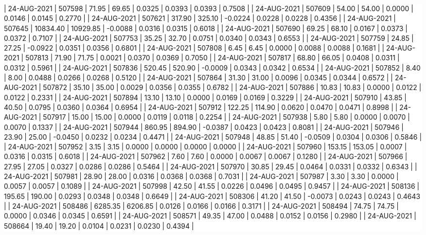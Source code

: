 | 24-AUG-2021 | 507598 | 71.95 | 69.65 | 0.0325 | 0.0393 | 0.0393 | 0.7508 |
| 24-AUG-2021 | 507609 | 54.00 | 54.00 | 0.0000 | 0.0146 | 0.0145 | 0.2770 |
| 24-AUG-2021 | 507621 | 317.90 | 325.10 | -0.0224 | 0.0228 | 0.0228 | 0.4356 |
| 24-AUG-2021 | 507645 | 10834.40 | 10929.85 | -0.0088 | 0.0316 | 0.0315 | 0.6018 |
| 24-AUG-2021 | 507690 | 69.25 | 68.10 | 0.0167 | 0.0373 | 0.0372 | 0.7107 |
| 24-AUG-2021 | 507753 | 35.25 | 32.70 | 0.0751 | 0.0340 | 0.0343 | 0.6553 |
| 24-AUG-2021 | 507759 | 24.85 | 27.25 | -0.0922 | 0.0351 | 0.0356 | 0.6801 |
| 24-AUG-2021 | 507808 | 6.45 | 6.45 | 0.0000 | 0.0088 | 0.0088 | 0.1681 |
| 24-AUG-2021 | 507813 | 71.90 | 71.75 | 0.0021 | 0.0370 | 0.0369 | 0.7050 |
| 24-AUG-2021 | 507817 | 68.80 | 66.05 | 0.0408 | 0.0311 | 0.0312 | 0.5961 |
| 24-AUG-2021 | 507836 | 520.45 | 520.90 | -0.0009 | 0.0343 | 0.0342 | 0.6534 |
| 24-AUG-2021 | 507852 | 8.40 | 8.00 | 0.0488 | 0.0266 | 0.0268 | 0.5120 |
| 24-AUG-2021 | 507864 | 31.30 | 31.00 | 0.0096 | 0.0345 | 0.0344 | 0.6572 |
| 24-AUG-2021 | 507872 | 35.10 | 35.00 | 0.0029 | 0.0356 | 0.0355 | 0.6782 |
| 24-AUG-2021 | 507886 | 10.83 | 10.83 | 0.0000 | 0.0122 | 0.0122 | 0.2331 |
| 24-AUG-2021 | 507894 | 13.10 | 13.10 | 0.0000 | 0.0169 | 0.0169 | 0.3229 |
| 24-AUG-2021 | 507910 | 43.85 | 40.50 | 0.0795 | 0.0360 | 0.0364 | 0.6954 |
| 24-AUG-2021 | 507912 | 122.25 | 114.90 | 0.0620 | 0.0470 | 0.0471 | 0.8998 |
| 24-AUG-2021 | 507917 | 15.00 | 15.00 | 0.0000 | 0.0119 | 0.0118 | 0.2254 |
| 24-AUG-2021 | 507938 | 5.80 | 5.80 | 0.0000 | 0.0070 | 0.0070 | 0.1337 |
| 24-AUG-2021 | 507944 | 860.95 | 894.90 | -0.0387 | 0.0423 | 0.0423 | 0.8081 |
| 24-AUG-2021 | 507946 | 23.90 | 25.00 | -0.0450 | 0.0232 | 0.0234 | 0.4471 |
| 24-AUG-2021 | 507948 | 48.85 | 51.40 | -0.0509 | 0.0304 | 0.0306 | 0.5846 |
| 24-AUG-2021 | 507952 | 3.15 | 3.15 | 0.0000 | 0.0000 | 0.0000 | 0.0000 |
| 24-AUG-2021 | 507960 | 153.15 | 153.05 | 0.0007 | 0.0316 | 0.0315 | 0.6018 |
| 24-AUG-2021 | 507962 | 7.60 | 7.60 | 0.0000 | 0.0067 | 0.0067 | 0.1280 |
| 24-AUG-2021 | 507966 | 27.95 | 27.05 | 0.0327 | 0.0286 | 0.0286 | 0.5464 |
| 24-AUG-2021 | 507970 | 30.85 | 29.45 | 0.0464 | 0.0331 | 0.0332 | 0.6343 |
| 24-AUG-2021 | 507981 | 28.90 | 28.00 | 0.0316 | 0.0368 | 0.0368 | 0.7031 |
| 24-AUG-2021 | 507987 | 3.30 | 3.30 | 0.0000 | 0.0057 | 0.0057 | 0.1089 |
| 24-AUG-2021 | 507998 | 42.50 | 41.55 | 0.0226 | 0.0496 | 0.0495 | 0.9457 |
| 24-AUG-2021 | 508136 | 195.65 | 190.00 | 0.0293 | 0.0348 | 0.0348 | 0.6649 |
| 24-AUG-2021 | 508306 | 41.20 | 41.50 | -0.0073 | 0.0243 | 0.0243 | 0.4643 |
| 24-AUG-2021 | 508486 | 6285.35 | 6206.85 | 0.0126 | 0.0166 | 0.0166 | 0.3171 |
| 24-AUG-2021 | 508494 | 74.75 | 74.75 | 0.0000 | 0.0346 | 0.0345 | 0.6591 |
| 24-AUG-2021 | 508571 | 49.35 | 47.00 | 0.0488 | 0.0152 | 0.0156 | 0.2980 |
| 24-AUG-2021 | 508664 | 19.40 | 19.20 | 0.0104 | 0.0231 | 0.0230 | 0.4394 |